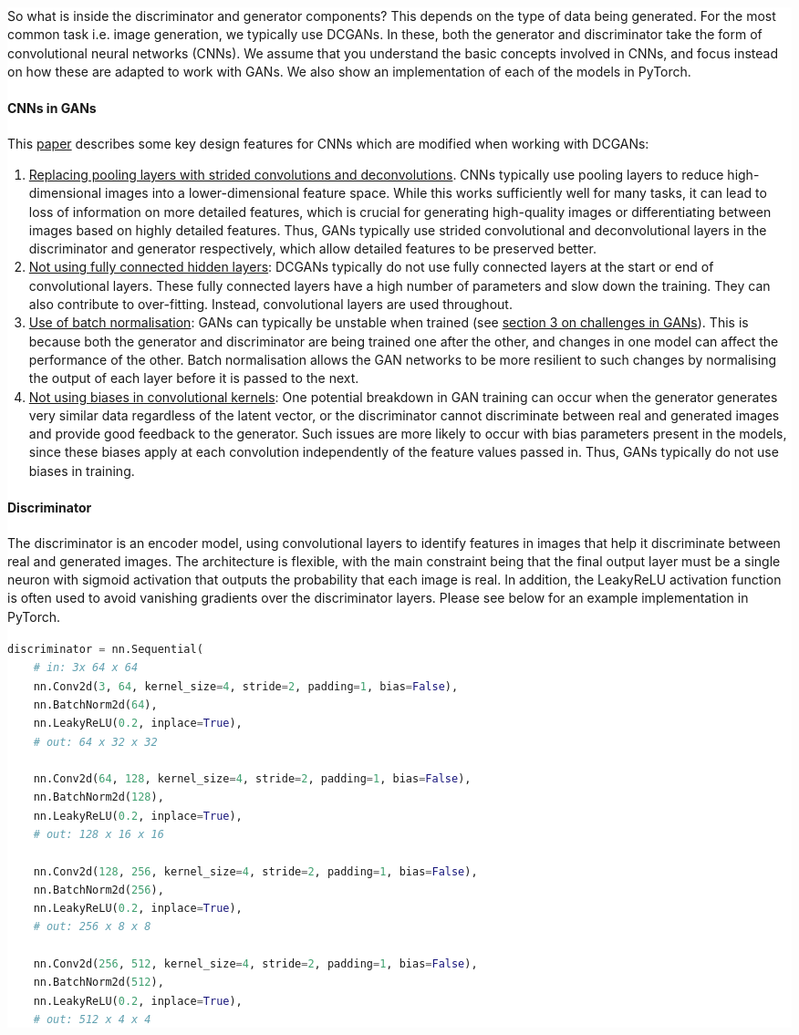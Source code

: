 So what is inside the discriminator and generator components? This depends on the type of data being generated. For the most common task i.e. image generation, we typically use DCGANs. In these, both the generator and discriminator take the form of convolutional neural networks (CNNs). We assume that you understand the basic concepts involved in CNNs, and focus instead on how these are adapted to work with GANs. We also show an implementation of each of the models in PyTorch.

#### CNNs in GANs

This [paper](https://arxiv.org/pdf/1511.06434.pdf) describes some key design features for CNNs which are modified when working with DCGANs:

1. <span style="text-decoration:underline;">Replacing pooling layers with strided convolutions and deconvolutions</span>. CNNs typically use pooling layers to reduce high-dimensional images into a lower-dimensional feature space. While this works sufficiently well for many tasks, it can lead to loss of information on more detailed features, which is crucial for generating high-quality images or differentiating between images based on highly detailed features. Thus, GANs typically use strided convolutional and deconvolutional layers in the discriminator and generator respectively, which allow detailed features to be preserved better.
2. <span style="text-decoration:underline;">Not using fully connected hidden layers</span>: DCGANs typically do not use fully connected layers at the start or end of convolutional layers. These fully connected layers have a high number of parameters and slow down the training. They can also contribute to over-fitting. Instead, convolutional layers are used throughout.
3. <span style="text-decoration:underline;">Use of batch normalisation</span>: GANs can typically be unstable when trained (see [section 3 on challenges in GANs](#challenges-and-alternatives)). This is because both the generator and discriminator are being trained one after the other, and changes in one model can affect the performance of the other. Batch normalisation allows the GAN networks to be more resilient to such changes by normalising the output of each layer before it is passed to the next.
4. <span style="text-decoration:underline;">Not using biases in convolutional kernels</span>: One potential breakdown in GAN training can occur when the generator generates very similar data regardless of the latent vector, or the discriminator cannot discriminate between real and generated images and provide good feedback to the generator. Such issues are more likely to occur with bias parameters present in the models, since these biases apply at each convolution independently of the feature values passed in. Thus, GANs typically do not use biases in training.

#### Discriminator

The discriminator is an encoder model, using convolutional layers to identify features in images that help it discriminate between real and generated images. The architecture is flexible, with the main constraint being that the final output layer must be a single neuron with sigmoid activation that outputs the probability that each image is real. In addition, the LeakyReLU activation function is often used to avoid vanishing gradients over the discriminator layers. Please see below for an example implementation in PyTorch.

```python
discriminator = nn.Sequential(
    # in: 3x 64 x 64
    nn.Conv2d(3, 64, kernel_size=4, stride=2, padding=1, bias=False),
    nn.BatchNorm2d(64),
    nn.LeakyReLU(0.2, inplace=True),
    # out: 64 x 32 x 32

    nn.Conv2d(64, 128, kernel_size=4, stride=2, padding=1, bias=False),
    nn.BatchNorm2d(128),
    nn.LeakyReLU(0.2, inplace=True),
    # out: 128 x 16 x 16

    nn.Conv2d(128, 256, kernel_size=4, stride=2, padding=1, bias=False),
    nn.BatchNorm2d(256),
    nn.LeakyReLU(0.2, inplace=True),
    # out: 256 x 8 x 8

    nn.Conv2d(256, 512, kernel_size=4, stride=2, padding=1, bias=False),
    nn.BatchNorm2d(512),
    nn.LeakyReLU(0.2, inplace=True),
    # out: 512 x 4 x 4
```